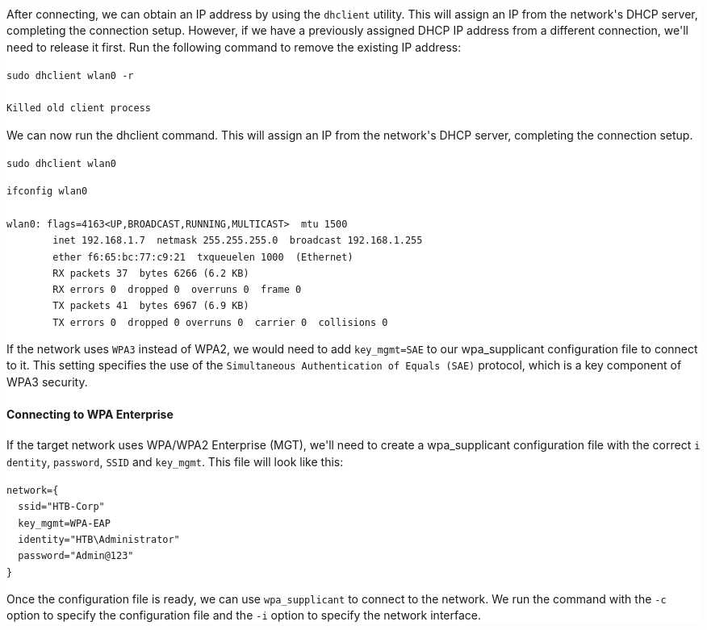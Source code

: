 After connecting, we can obtain an IP address by using the `dhclient` utility. This will assign an IP from the network's DHCP server, completing the connection setup.
However, if we have a previously assigned DHCP IP address from a different connection, we'll need to release it first. Run the following command to remove the existing IP address:

```shell
sudo dhclient wlan0 -r

Killed old client process

```

We can now run the dhclient command. This will assign an IP from the network's DHCP server, completing the connection setup.

```shell
sudo dhclient wlan0

```

```shell
ifconfig wlan0

wlan0: flags=4163<UP,BROADCAST,RUNNING,MULTICAST>  mtu 1500
        inet 192.168.1.7  netmask 255.255.255.0  broadcast 192.168.1.255
        ether f6:65:bc:77:c9:21  txqueuelen 1000  (Ethernet)
        RX packets 37  bytes 6266 (6.2 KB)
        RX errors 0  dropped 0  overruns 0  frame 0
        TX packets 41  bytes 6967 (6.9 KB)
        TX errors 0  dropped 0 overruns 0  carrier 0  collisions 0

```

If the network uses `WPA3` instead of WPA2, we would need to add `key_mgmt=SAE` to our wpa\_supplicant configuration file to connect to it. This setting specifies the use of the `Simultaneous Authentication of Equals (SAE)` protocol, which is a key component of WPA3 security.

#### Connecting to WPA Enterprise

If the target network uses WPA/WPA2 Enterprise (MGT), we'll need to create a wpa\_supplicant configuration file with the correct `identity`, `password`, `SSID` and `key_mgmt`. This file will look like this:

```config
network={
  ssid="HTB-Corp"
  key_mgmt=WPA-EAP
  identity="HTB\Administrator"
  password="Admin@123"
}

```

Once the configuration file is ready, we can use `wpa_supplicant` to connect to the network. We run the command with the `-c` option to specify the configuration file and the `-i` option to specify the network interface.
